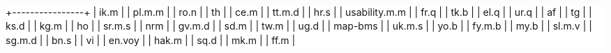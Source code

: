 +----------------+
| ik.m           |
| pl.m.m         |
| ro.n           |
| th             |
| ce.m           |
| tt.m.d         |
| hr.s           |
| usability.m.m  |
| fr.q           |
| tk.b           |
| el.q           |
| ur.q           |
| af             |
| tg             |
| ks.d           |
| kg.m           |
| ho             |
| sr.m.s         |
| nrm            |
| gv.m.d         |
| sd.m           |
| tw.m           |
| ug.d           |
| map-bms        |
| uk.m.s         |
| yo.b           |
| fy.m.b         |
| my.b           |
| sl.m.v         |
| sg.m.d         |
| bn.s           |
| vi             |
| en.voy         |
| hak.m          |
| sq.d           |
| mk.m           |
| ff.m           |